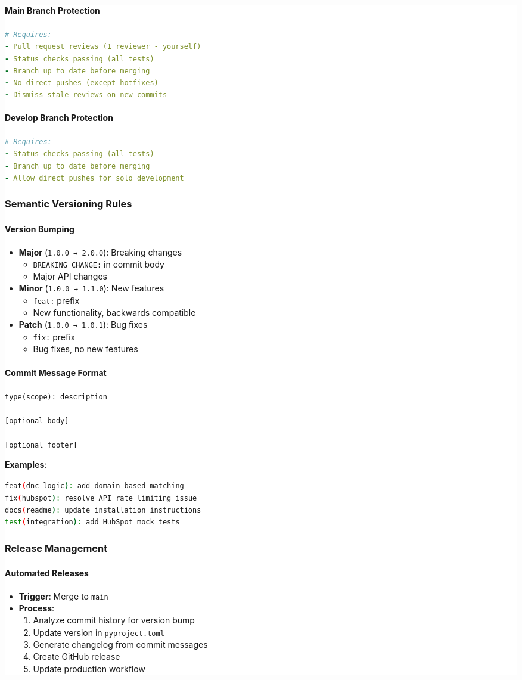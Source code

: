 #### Main Branch Protection
```yaml
# Requires:
- Pull request reviews (1 reviewer - yourself)
- Status checks passing (all tests)
- Branch up to date before merging
- No direct pushes (except hotfixes)
- Dismiss stale reviews on new commits
```

#### Develop Branch Protection
```yaml
# Requires:
- Status checks passing (all tests)
- Branch up to date before merging
- Allow direct pushes for solo development
```

### Semantic Versioning Rules

#### Version Bumping
- **Major** (`1.0.0 → 2.0.0`): Breaking changes
  - `BREAKING CHANGE:` in commit body
  - Major API changes
- **Minor** (`1.0.0 → 1.1.0`): New features
  - `feat:` prefix
  - New functionality, backwards compatible
- **Patch** (`1.0.0 → 1.0.1`): Bug fixes
  - `fix:` prefix
  - Bug fixes, no new features

#### Commit Message Format
```
type(scope): description

[optional body]

[optional footer]
```

**Examples**:
```bash
feat(dnc-logic): add domain-based matching
fix(hubspot): resolve API rate limiting issue
docs(readme): update installation instructions
test(integration): add HubSpot mock tests
```

### Release Management

#### Automated Releases
- **Trigger**: Merge to `main`
- **Process**: 
  1. Analyze commit history for version bump
  2. Update version in `pyproject.toml`
  3. Generate changelog from commit messages
  4. Create GitHub release
  5. Update production workflow
